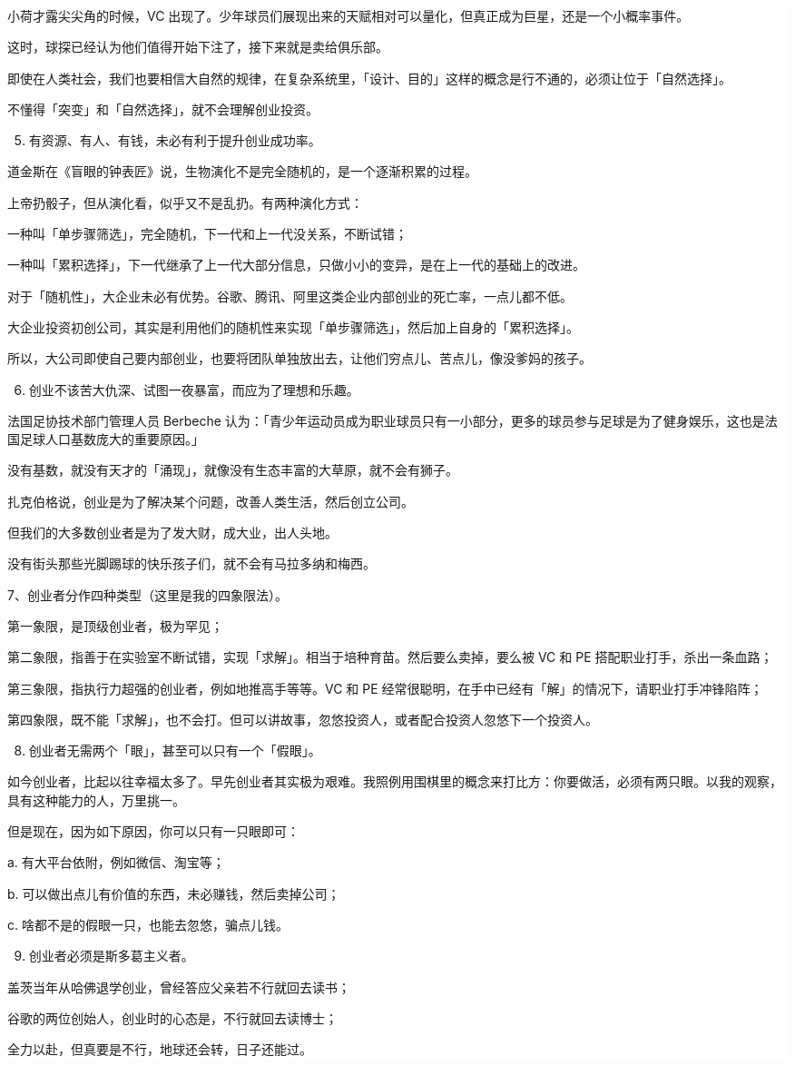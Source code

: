 小荷才露尖尖角的时候，VC 出现了。少年球员们展现出来的天赋相对可以量化，但真正成为巨星，还是一个小概率事件。

这时，球探已经认为他们值得开始下注了，接下来就是卖给俱乐部。

即使在人类社会，我们也要相信大自然的规律，在复杂系统里，「设计、目的」这样的概念是行不通的，必须让位于「自然选择」。

不懂得「突变」和「自然选择」，就不会理解创业投资。

5. 有资源、有人、有钱，未必有利于提升创业成功率。

道金斯在《盲眼的钟表匠》说，生物演化不是完全随机的，是一个逐渐积累的过程。

上帝扔骰子，但从演化看，似乎又不是乱扔。有两种演化方式：

一种叫「单步骤筛选」，完全随机，下一代和上一代没关系，不断试错；

一种叫「累积选择」，下一代继承了上一代大部分信息，只做小小的变异，是在上一代的基础上的改进。

对于「随机性」，大企业未必有优势。谷歌、腾讯、阿里这类企业内部创业的死亡率，一点儿都不低。

大企业投资初创公司，其实是利用他们的随机性来实现「单步骤筛选」，然后加上自身的「累积选择」。

所以，大公司即使自己要内部创业，也要将团队单独放出去，让他们穷点儿、苦点儿，像没爹妈的孩子。

6. 创业不该苦大仇深、试图一夜暴富，而应为了理想和乐趣。

法国足协技术部门管理人员 Berbeche 认为：「青少年运动员成为职业球员只有一小部分，更多的球员参与足球是为了健身娱乐，这也是法国足球人口基数庞大的重要原因。」

没有基数，就没有天才的「涌现」，就像没有生态丰富的大草原，就不会有狮子。

扎克伯格说，创业是为了解决某个问题，改善人类生活，然后创立公司。

但我们的大多数创业者是为了发大财，成大业，出人头地。

没有街头那些光脚踢球的快乐孩子们，就不会有马拉多纳和梅西。

7、创业者分作四种类型（这里是我的四象限法）。

第一象限，是顶级创业者，极为罕见；

第二象限，指善于在实验室不断试错，实现「求解」。相当于培种育苗。然后要么卖掉，要么被 VC 和 PE 搭配职业打手，杀出一条血路；

第三象限，指执行力超强的创业者，例如地推高手等等。VC 和 PE 经常很聪明，在手中已经有「解」的情况下，请职业打手冲锋陷阵；

第四象限，既不能「求解」，也不会打。但可以讲故事，忽悠投资人，或者配合投资人忽悠下一个投资人。

8. 创业者无需两个「眼」，甚至可以只有一个「假眼」。

如今创业者，比起以往幸福太多了。早先创业者其实极为艰难。我照例用围棋里的概念来打比方：你要做活，必须有两只眼。以我的观察，具有这种能力的人，万里挑一。

但是现在，因为如下原因，你可以只有一只眼即可：

a. 有大平台依附，例如微信、淘宝等；

b. 可以做出点儿有价值的东西，未必赚钱，然后卖掉公司；

c. 啥都不是的假眼一只，也能去忽悠，骗点儿钱。

9. 创业者必须是斯多葛主义者。

盖茨当年从哈佛退学创业，曾经答应父亲若不行就回去读书；

谷歌的两位创始人，创业时的心态是，不行就回去读博士；

全力以赴，但真要是不行，地球还会转，日子还能过。
